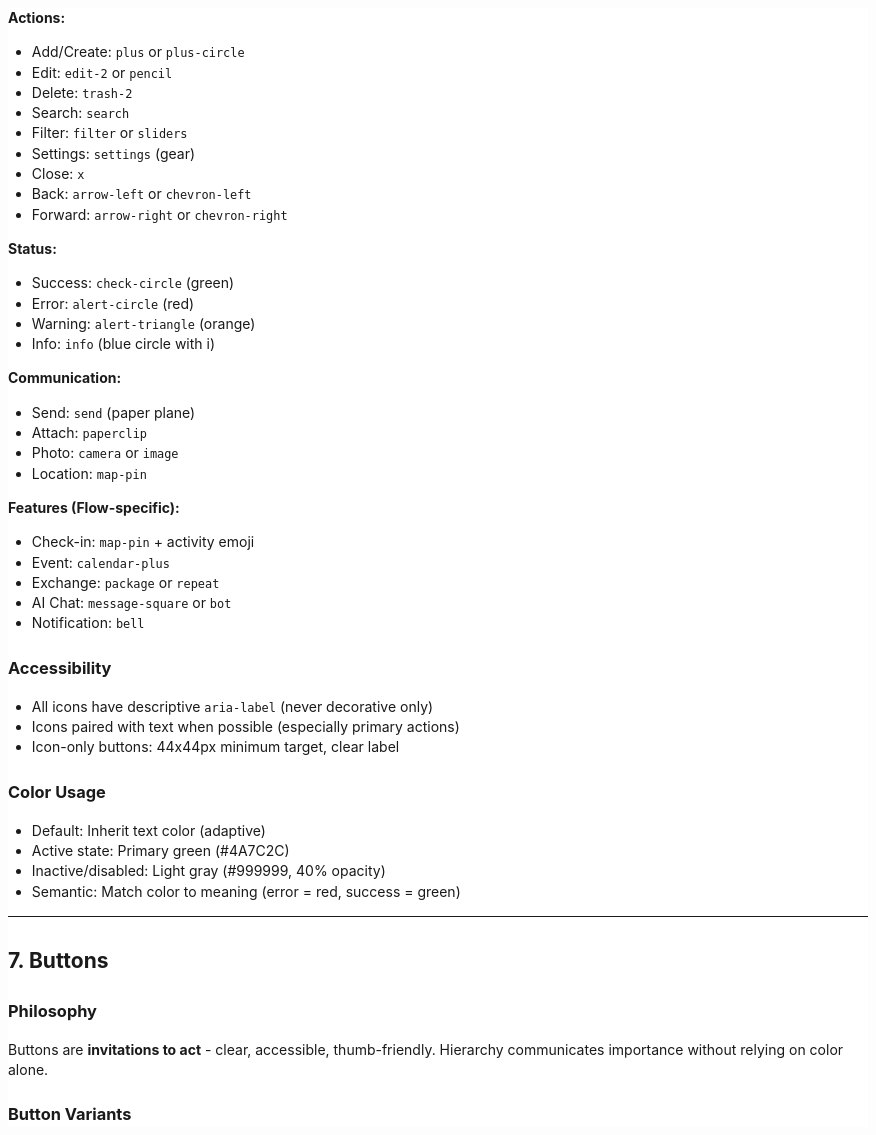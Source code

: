 **Actions:**
- Add/Create: `plus` or `plus-circle`
- Edit: `edit-2` or `pencil`
- Delete: `trash-2`
- Search: `search`
- Filter: `filter` or `sliders`
- Settings: `settings` (gear)
- Close: `x`
- Back: `arrow-left` or `chevron-left`
- Forward: `arrow-right` or `chevron-right`

**Status:**
- Success: `check-circle` (green)
- Error: `alert-circle` (red)
- Warning: `alert-triangle` (orange)
- Info: `info` (blue circle with i)

**Communication:**
- Send: `send` (paper plane)
- Attach: `paperclip`
- Photo: `camera` or `image`
- Location: `map-pin`

**Features (Flow-specific):**
- Check-in: `map-pin` + activity emoji
- Event: `calendar-plus`
- Exchange: `package` or `repeat`
- AI Chat: `message-square` or `bot`
- Notification: `bell`

### Accessibility
- All icons have descriptive `aria-label` (never decorative only)
- Icons paired with text when possible (especially primary actions)
- Icon-only buttons: 44x44px minimum target, clear label

### Color Usage
- Default: Inherit text color (adaptive)
- Active state: Primary green (#4A7C2C)
- Inactive/disabled: Light gray (#999999, 40% opacity)
- Semantic: Match color to meaning (error = red, success = green)

---

## 7. Buttons

### Philosophy
Buttons are **invitations to act** - clear, accessible, thumb-friendly. Hierarchy communicates importance without relying on color alone.

### Button Variants
